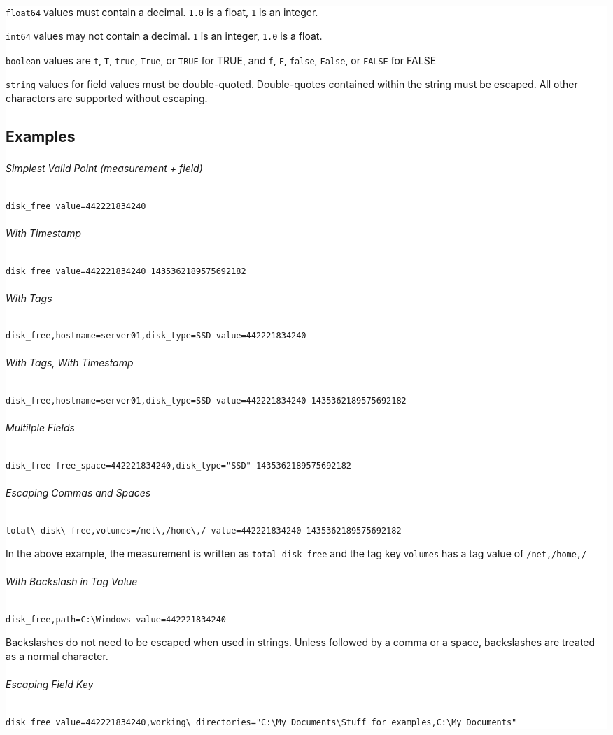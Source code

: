 `float64` values must contain a decimal. `1.0` is a float, `1` is an integer.

`int64` values may not contain a decimal. `1` is an integer, `1.0` is a float. 

`boolean` values are `t`, `T`, `true`, `True`, or `TRUE` for TRUE, and  `f`, `F`, `false`, `False`, or `FALSE` for FALSE

`string` values for field values must be double-quoted. Double-quotes contained within the string must be escaped. All other characters are supported without escaping.

## Examples

###### Simplest Valid Point (measurement + field)
```
disk_free value=442221834240
```

###### With Timestamp
```
disk_free value=442221834240 1435362189575692182
```

###### With Tags
```
disk_free,hostname=server01,disk_type=SSD value=442221834240
```

###### With Tags, With Timestamp
```
disk_free,hostname=server01,disk_type=SSD value=442221834240 1435362189575692182
```

###### Multilple Fields
```
disk_free free_space=442221834240,disk_type="SSD" 1435362189575692182
```

###### Escaping Commas and Spaces
```
total\ disk\ free,volumes=/net\,/home\,/ value=442221834240 1435362189575692182
```

In the above example, the measurement is written as `total disk free` and the tag key `volumes` has a tag value of `/net,/home,/`

###### With Backslash in Tag Value
```
disk_free,path=C:\Windows value=442221834240
```

Backslashes do not need to be escaped when used in strings. Unless followed by a comma or a space, backslashes are treated as a normal character.

###### Escaping Field Key
```
disk_free value=442221834240,working\ directories="C:\My Documents\Stuff for examples,C:\My Documents"
```
